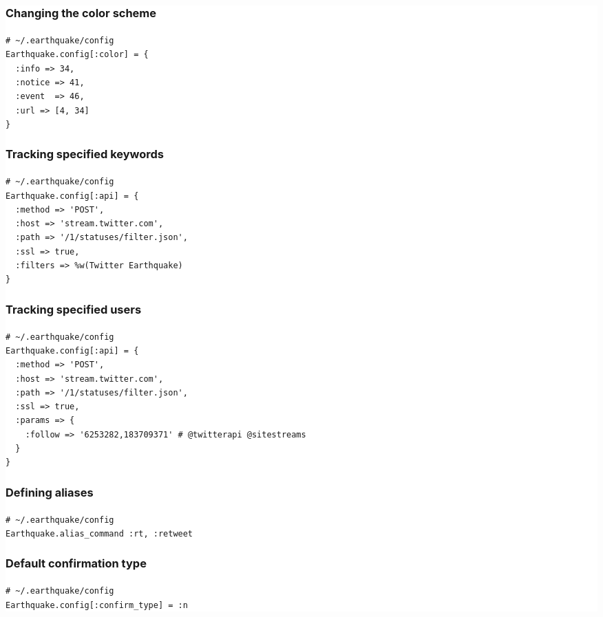 ### Changing the color scheme

    # ~/.earthquake/config
    Earthquake.config[:color] = {
      :info => 34,
      :notice => 41,
      :event  => 46,
      :url => [4, 34]
    }

### Tracking specified keywords

    # ~/.earthquake/config
    Earthquake.config[:api] = {
      :method => 'POST',
      :host => 'stream.twitter.com',
      :path => '/1/statuses/filter.json',
      :ssl => true,
      :filters => %w(Twitter Earthquake)
    }

### Tracking specified users

    # ~/.earthquake/config
    Earthquake.config[:api] = {
      :method => 'POST',
      :host => 'stream.twitter.com',
      :path => '/1/statuses/filter.json',
      :ssl => true,
      :params => {
        :follow => '6253282,183709371' # @twitterapi @sitestreams
      }
    }

### Defining aliases

    # ~/.earthquake/config
    Earthquake.alias_command :rt, :retweet

### Default confirmation type

    # ~/.earthquake/config
    Earthquake.config[:confirm_type] = :n
